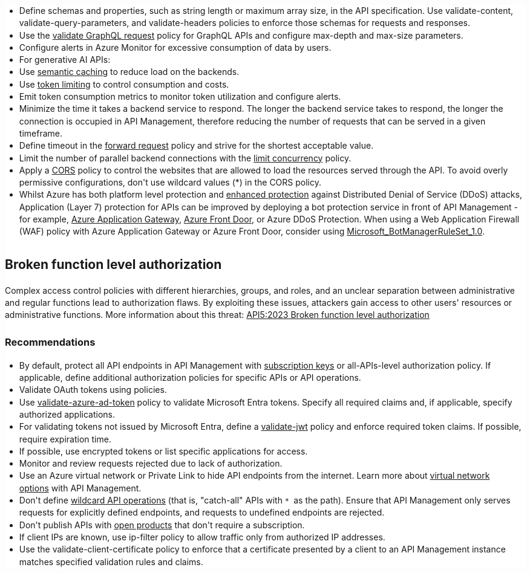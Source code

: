 - Define schemas and properties, such as string length or maximum array size, in the API specification. Use validate-content, validate-query-parameters, and validate-headers policies to enforce those schemas for requests and responses.
- Use the [validate GraphQL request](/azure/api-management/validate-graphql-request-policy) policy for GraphQL APIs and configure max-depth and max-size parameters.
- Configure alerts in Azure Monitor for excessive consumption of data by users.
- For generative AI APIs:
- Use [semantic caching](/azure/api-management/azure-openai-enable-semantic-caching) to reduce load on the backends.
- Use [token limiting](/azure/api-management/genai-gateway-capabilities) to control consumption and costs.
- Emit token consumption metrics to monitor token utilization and configure alerts.
- Minimize the time it takes a backend service to respond. The longer the backend service takes to respond, the longer the connection is occupied in API Management, therefore reducing the number of requests that can be served in a given timeframe.
- Define timeout in the [forward request](/azure/api-management/forward-request-policy) policy and strive for the shortest acceptable value.
- Limit the number of parallel backend connections with the [limit concurrency](/azure/api-management/limit-concurrency-policy) policy.
- Apply a [CORS](/azure/api-management/cors-policy) policy to control the websites that are allowed to load the resources served through the API. To avoid overly permissive configurations, don't use wildcard values (\*) in the CORS policy.
- Whilst Azure has both platform level protection and [enhanced protection](/azure/ddos-protection/ddos-protection-overview) against Distributed Denial of Service (DDoS) attacks, Application (Layer 7) protection for APIs can be improved by deploying a bot protection service in front of API Management - for example, [Azure Application Gateway](/azure/api-management/api-management-howto-integrate-internal-vnet-appgateway), [Azure Front Door](/azure/api-management/front-door-api-management), or Azure DDoS Protection. When using a Web Application Firewall (WAF) policy with Azure Application Gateway or Azure Front Door, consider using [Microsoft_BotManagerRuleSet_1.0](/azure/web-application-firewall/afds/afds-overview#bot-protection-rule-set).
 
## Broken function level authorization

Complex access control policies with different hierarchies, groups, and roles, and an unclear separation between administrative and regular functions lead to authorization flaws. By exploiting these issues, attackers gain access to other users' resources or administrative functions.
More information about this threat: [API5:2023 Broken function level authorization](https://owasp.org/API-Security/editions/2023/en/0xa5-broken-function-level-authorization/)
### Recommendations
- By default, protect all API endpoints in API Management with [subscription keys](/azure/api-management/api-management-subscriptions) or all-APIs-level authorization policy. If applicable, define additional authorization policies for specific APIs or API operations.
- Validate OAuth tokens using policies.
- Use [validate-azure-ad-token](/azure/api-management/validate-azure-ad-token-policy) policy to validate Microsoft Entra tokens. Specify all required claims and, if applicable, specify authorized applications.
- For validating tokens not issued by Microsoft Entra, define a [validate-jwt](/azure/api-management/validate-jwt-policy) policy and enforce required token claims. If possible, require expiration time.
- If possible, use encrypted tokens or list specific applications for access.
- Monitor and review requests rejected due to lack of authorization.
- Use an Azure virtual network or Private Link to hide API endpoints from the internet. Learn more about [virtual network options](/azure/api-management/virtual-network-concepts) with API Management.
- Don't define [wildcard API operations](/azure/api-management/add-api-manually#add-and-test-a-wildcard-operation) (that is, "catch-all" APIs with `* `as the path). Ensure that API Management only serves requests for explicitly defined endpoints, and requests to undefined endpoints are rejected.
- Don't publish APIs with [open products](/azure/api-management/api-management-howto-add-products#access-to-product-apis) that don't require a subscription.
- If client IPs are known, use ip-filter policy to allow traffic only from authorized IP addresses.
- Use the validate-client-certificate policy to enforce that a certificate presented by a client to an API Management instance matches specified validation rules and claims.

